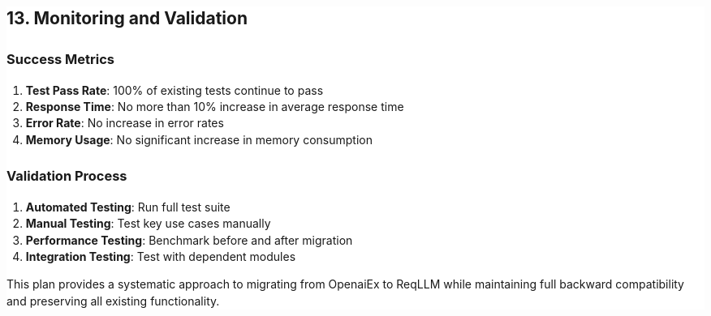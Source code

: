 ## 13. Monitoring and Validation

### Success Metrics
1. **Test Pass Rate**: 100% of existing tests continue to pass
2. **Response Time**: No more than 10% increase in average response time
3. **Error Rate**: No increase in error rates
4. **Memory Usage**: No significant increase in memory consumption

### Validation Process
1. **Automated Testing**: Run full test suite
2. **Manual Testing**: Test key use cases manually
3. **Performance Testing**: Benchmark before and after migration
4. **Integration Testing**: Test with dependent modules

This plan provides a systematic approach to migrating from OpenaiEx to ReqLLM while maintaining full backward compatibility and preserving all existing functionality.